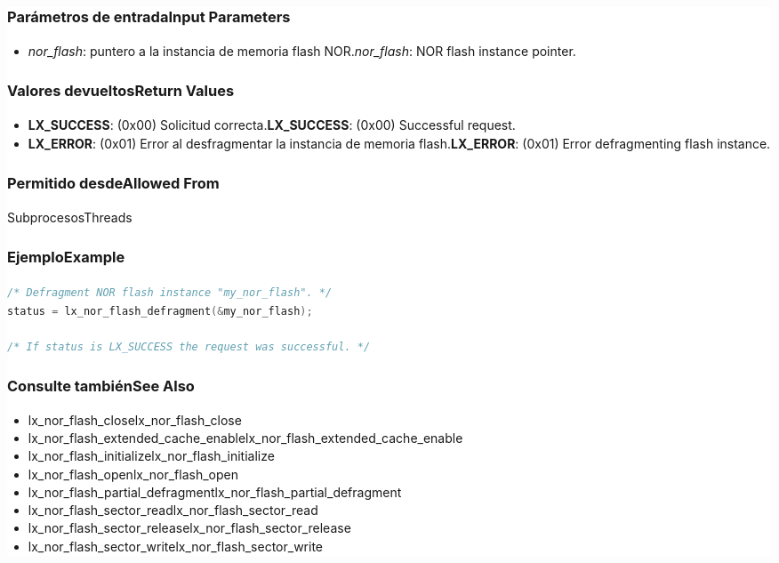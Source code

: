 ### <a name="input-parameters"></a><span data-ttu-id="16159-142">Parámetros de entrada</span><span class="sxs-lookup"><span data-stu-id="16159-142">Input Parameters</span></span>

- <span data-ttu-id="16159-143">*nor_flash*: puntero a la instancia de memoria flash NOR.</span><span class="sxs-lookup"><span data-stu-id="16159-143">*nor_flash*: NOR flash instance pointer.</span></span>

### <a name="return-values"></a><span data-ttu-id="16159-144">Valores devueltos</span><span class="sxs-lookup"><span data-stu-id="16159-144">Return Values</span></span>

- <span data-ttu-id="16159-145">**LX_SUCCESS**: (0x00) Solicitud correcta.</span><span class="sxs-lookup"><span data-stu-id="16159-145">**LX_SUCCESS**: (0x00) Successful request.</span></span>
- <span data-ttu-id="16159-146">**LX_ERROR**: (0x01) Error al desfragmentar la instancia de memoria flash.</span><span class="sxs-lookup"><span data-stu-id="16159-146">**LX_ERROR**: (0x01) Error defragmenting flash instance.</span></span>

### <a name="allowed-from"></a><span data-ttu-id="16159-147">Permitido desde</span><span class="sxs-lookup"><span data-stu-id="16159-147">Allowed From</span></span>

<span data-ttu-id="16159-148">Subprocesos</span><span class="sxs-lookup"><span data-stu-id="16159-148">Threads</span></span>

### <a name="example"></a><span data-ttu-id="16159-149">Ejemplo</span><span class="sxs-lookup"><span data-stu-id="16159-149">Example</span></span>

```c
/* Defragment NOR flash instance "my_nor_flash". */  
status = lx_nor_flash_defragment(&my_nor_flash);  
  
/* If status is LX_SUCCESS the request was successful. */
```

### <a name="see-also"></a><span data-ttu-id="16159-150">Consulte también</span><span class="sxs-lookup"><span data-stu-id="16159-150">See Also</span></span>

- <span data-ttu-id="16159-151">lx_nor_flash_close</span><span class="sxs-lookup"><span data-stu-id="16159-151">lx_nor_flash_close</span></span>
- <span data-ttu-id="16159-152">lx_nor_flash_extended_cache_enable</span><span class="sxs-lookup"><span data-stu-id="16159-152">lx_nor_flash_extended_cache_enable</span></span>
- <span data-ttu-id="16159-153">lx_nor_flash_initialize</span><span class="sxs-lookup"><span data-stu-id="16159-153">lx_nor_flash_initialize</span></span>
- <span data-ttu-id="16159-154">lx_nor_flash_open</span><span class="sxs-lookup"><span data-stu-id="16159-154">lx_nor_flash_open</span></span>
- <span data-ttu-id="16159-155">lx_nor_flash_partial_defragment</span><span class="sxs-lookup"><span data-stu-id="16159-155">lx_nor_flash_partial_defragment</span></span>
- <span data-ttu-id="16159-156">lx_nor_flash_sector_read</span><span class="sxs-lookup"><span data-stu-id="16159-156">lx_nor_flash_sector_read</span></span>
- <span data-ttu-id="16159-157">lx_nor_flash_sector_release</span><span class="sxs-lookup"><span data-stu-id="16159-157">lx_nor_flash_sector_release</span></span>
- <span data-ttu-id="16159-158">lx_nor_flash_sector_write</span><span class="sxs-lookup"><span data-stu-id="16159-158">lx_nor_flash_sector_write</span></span>
